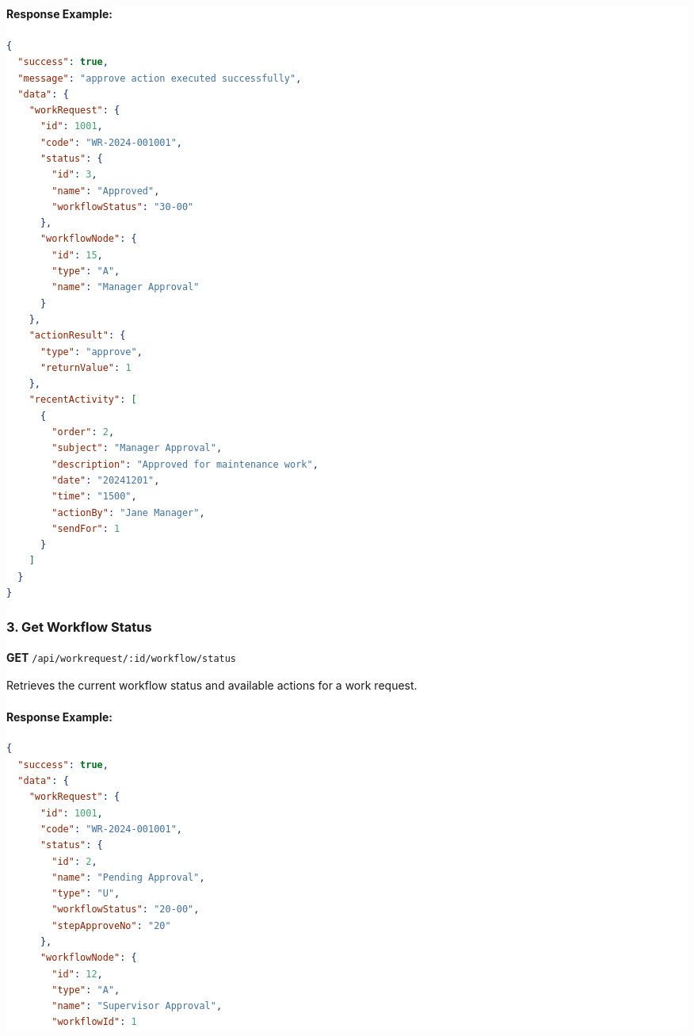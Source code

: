 #### Response Example:
```json
{
  "success": true,
  "message": "approve action executed successfully",
  "data": {
    "workRequest": {
      "id": 1001,
      "code": "WR-2024-001001",
      "status": {
        "id": 3,
        "name": "Approved",
        "workflowStatus": "30-00"
      },
      "workflowNode": {
        "id": 15,
        "type": "A",
        "name": "Manager Approval"
      }
    },
    "actionResult": {
      "type": "approve",
      "returnValue": 1
    },
    "recentActivity": [
      {
        "order": 2,
        "subject": "Manager Approval",
        "description": "Approved for maintenance work",
        "date": "20241201",
        "time": "1500",
        "actionBy": "Jane Manager",
        "sendFor": 1
      }
    ]
  }
}
```

### 3. Get Workflow Status
**GET** `/api/workrequest/:id/workflow/status`

Retrieves the current workflow status and available actions for a work request.

#### Response Example:
```json
{
  "success": true,
  "data": {
    "workRequest": {
      "id": 1001,
      "code": "WR-2024-001001",
      "status": {
        "id": 2,
        "name": "Pending Approval",
        "type": "U",
        "workflowStatus": "20-00",
        "stepApproveNo": "20"
      },
      "workflowNode": {
        "id": 12,
        "type": "A",
        "name": "Supervisor Approval",
        "workflowId": 1
```